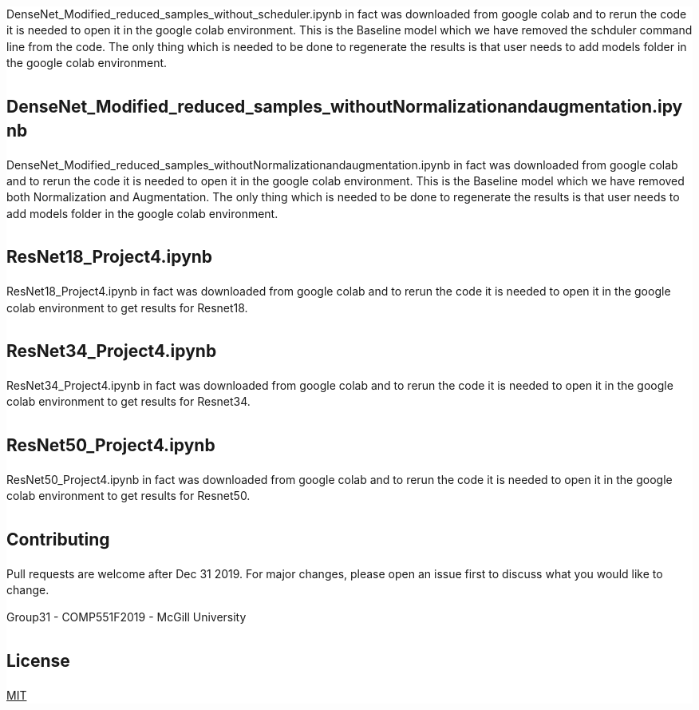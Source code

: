 
DenseNet_Modified_reduced_samples_without_scheduler.ipynb in fact was downloaded from google colab and to rerun the code it is needed
to open it in the google colab environment. This is the Baseline model which we have removed the schduler command line from the code. The only thing which is needed to be done to regenerate
the results is that user needs to add models folder in the google colab environment.



## DenseNet_Modified_reduced_samples_withoutNormalizationandaugmentation.ipynb


DenseNet_Modified_reduced_samples_withoutNormalizationandaugmentation.ipynb in fact was downloaded from google colab and to rerun the code it is needed
to open it in the google colab environment. This is the Baseline model which we have removed both Normalization and Augmentation. The only thing which is needed to be done to regenerate
the results is that user needs to add models folder in the google colab environment.




## ResNet18_Project4.ipynb


ResNet18_Project4.ipynb in fact was downloaded from google colab and to rerun the code it is needed
to open it in the google colab environment to get results for Resnet18.


## ResNet34_Project4.ipynb


ResNet34_Project4.ipynb in fact was downloaded from google colab and to rerun the code it is needed
to open it in the google colab environment to get results for Resnet34.



## ResNet50_Project4.ipynb


ResNet50_Project4.ipynb in fact was downloaded from google colab and to rerun the code it is needed
to open it in the google colab environment to get results for Resnet50.



## Contributing
Pull requests are welcome after Dec 31 2019. For major changes, please open an issue first to discuss what you would like to change.

Group31 - COMP551F2019 - McGill University

## License
[MIT](https://choosealicense.com/licenses/mit/)
